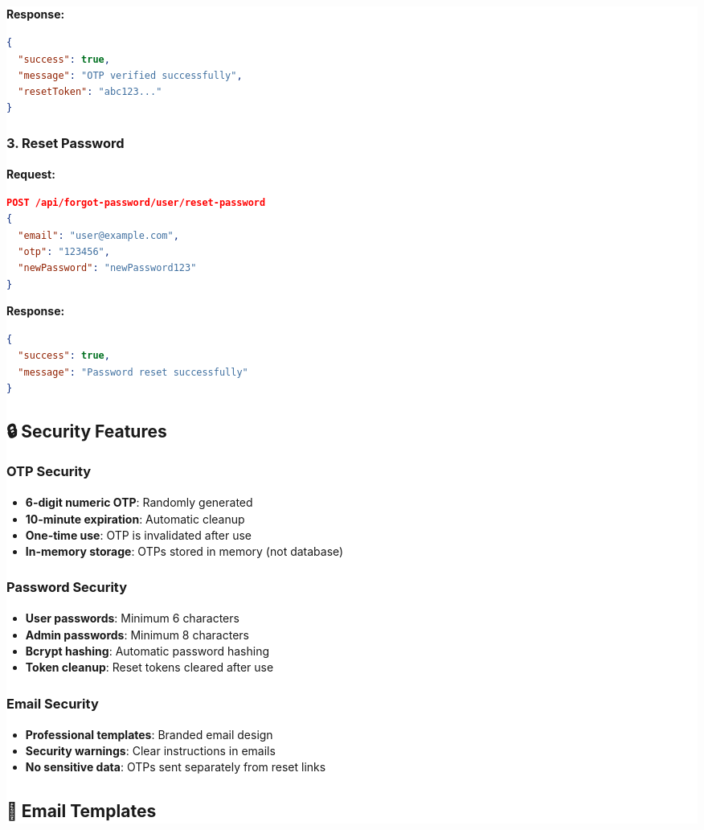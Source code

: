 **Response:**

```json
{
  "success": true,
  "message": "OTP verified successfully",
  "resetToken": "abc123..."
}
```

### 3. Reset Password

**Request:**

```json
POST /api/forgot-password/user/reset-password
{
  "email": "user@example.com",
  "otp": "123456",
  "newPassword": "newPassword123"
}
```

**Response:**

```json
{
  "success": true,
  "message": "Password reset successfully"
}
```

## 🔒 Security Features

### OTP Security

- **6-digit numeric OTP**: Randomly generated
- **10-minute expiration**: Automatic cleanup
- **One-time use**: OTP is invalidated after use
- **In-memory storage**: OTPs stored in memory (not database)

### Password Security

- **User passwords**: Minimum 6 characters
- **Admin passwords**: Minimum 8 characters
- **Bcrypt hashing**: Automatic password hashing
- **Token cleanup**: Reset tokens cleared after use

### Email Security

- **Professional templates**: Branded email design
- **Security warnings**: Clear instructions in emails
- **No sensitive data**: OTPs sent separately from reset links

## 🎨 Email Templates
